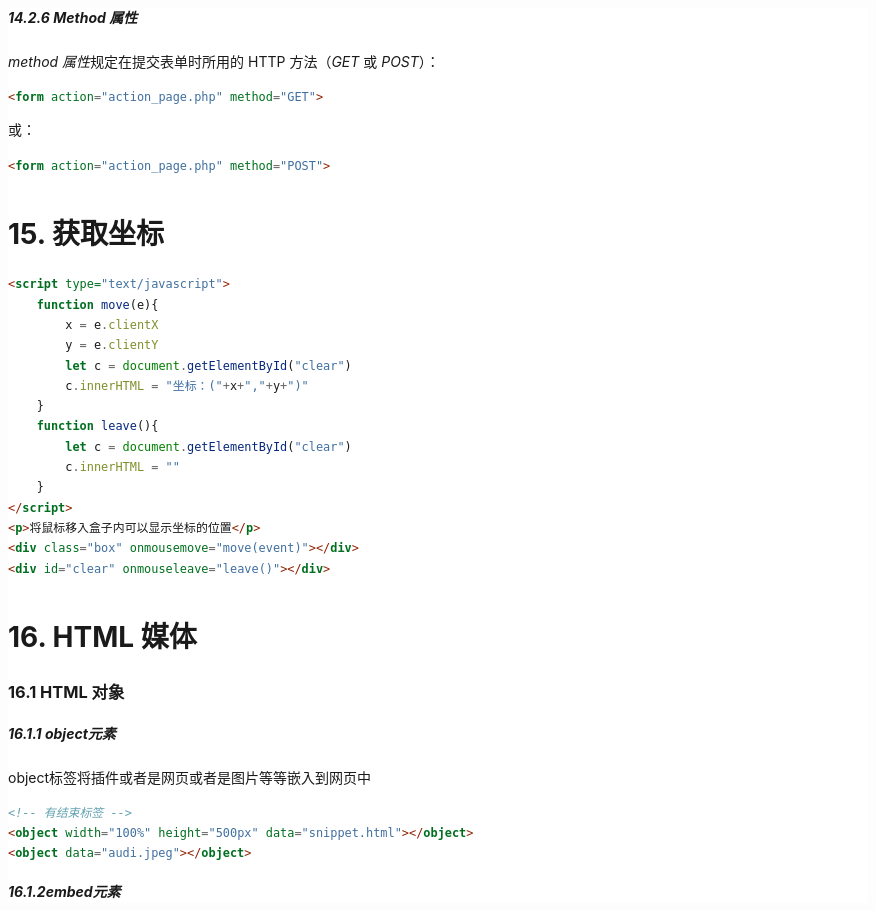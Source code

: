 

##### 14.2.6 Method 属性

*method 属性*规定在提交表单时所用的 HTTP 方法（*GET* 或 *POST*）：

```html
<form action="action_page.php" method="GET">
```

或：

```html
<form action="action_page.php" method="POST">
```



# 15. 获取坐标

```html
<script type="text/javascript">
    function move(e){
        x = e.clientX
        y = e.clientY
        let c = document.getElementById("clear")
        c.innerHTML = "坐标：("+x+","+y+")"
    }
    function leave(){
        let c = document.getElementById("clear")
        c.innerHTML = ""
    }
</script>
<p>将鼠标移入盒子内可以显示坐标的位置</p>
<div class="box" onmousemove="move(event)"></div>
<div id="clear" onmouseleave="leave()"></div>
```



# 16. HTML 媒体

### 16.1 HTML 对象

##### 16.1.1 object元素

object标签将插件或者是网页或者是图片等等嵌入到网页中

```html
<!-- 有结束标签 -->
<object width="100%" height="500px" data="snippet.html"></object>
<object data="audi.jpeg"></object>
```

##### 16.1.2embed元素
